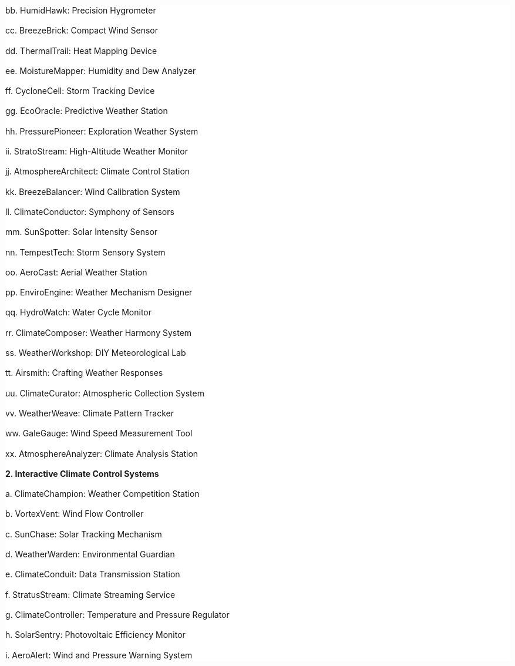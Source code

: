 bb. HumidHawk: Precision Hygrometer

cc. BreezeBrick: Compact Wind Sensor

dd. ThermalTrail: Heat Mapping Device

ee. MoistureMapper: Humidity and Dew Analyzer

ff. CycloneCell: Storm Tracking Device

gg. EcoOracle: Predictive Weather Station

hh. PressurePioneer: Exploration Weather System

ii. StratoStream: High-Altitude Weather Monitor

jj. AtmosphereArchitect: Climate Control Station

kk. BreezeBalancer: Wind Calibration System

ll. ClimateConductor: Symphony of Sensors

mm. SunSpotter: Solar Intensity Sensor

nn. TempestTech: Storm Sensory System

oo. AeroCast: Aerial Weather Station

pp. EnviroEngine: Weather Mechanism Designer

qq. HydroWatch: Water Cycle Monitor

rr. ClimateComposer: Weather Harmony System

ss. WeatherWorkshop: DIY Meteorological Lab

tt. Airsmith: Crafting Weather Responses

uu. ClimateCurator: Atmospheric Collection System

vv. WeatherWeave: Climate Pattern Tracker

ww. GaleGauge: Wind Speed Measurement Tool

xx. AtmosphereAnalyzer: Climate Analysis Station

**2. Interactive Climate Control Systems**

a. ClimateChampion: Weather Competition Station

b. VortexVent: Wind Flow Controller

c. SunChase: Solar Tracking Mechanism

d. WeatherWarden: Environmental Guardian

e. ClimateConduit: Data Transmission Station

f. StratusStream: Climate Streaming Service

g. ClimateController: Temperature and Pressure Regulator

h. SolarSentry: Photovoltaic Efficiency Monitor

i. AeroAlert: Wind and Pressure Warning System
